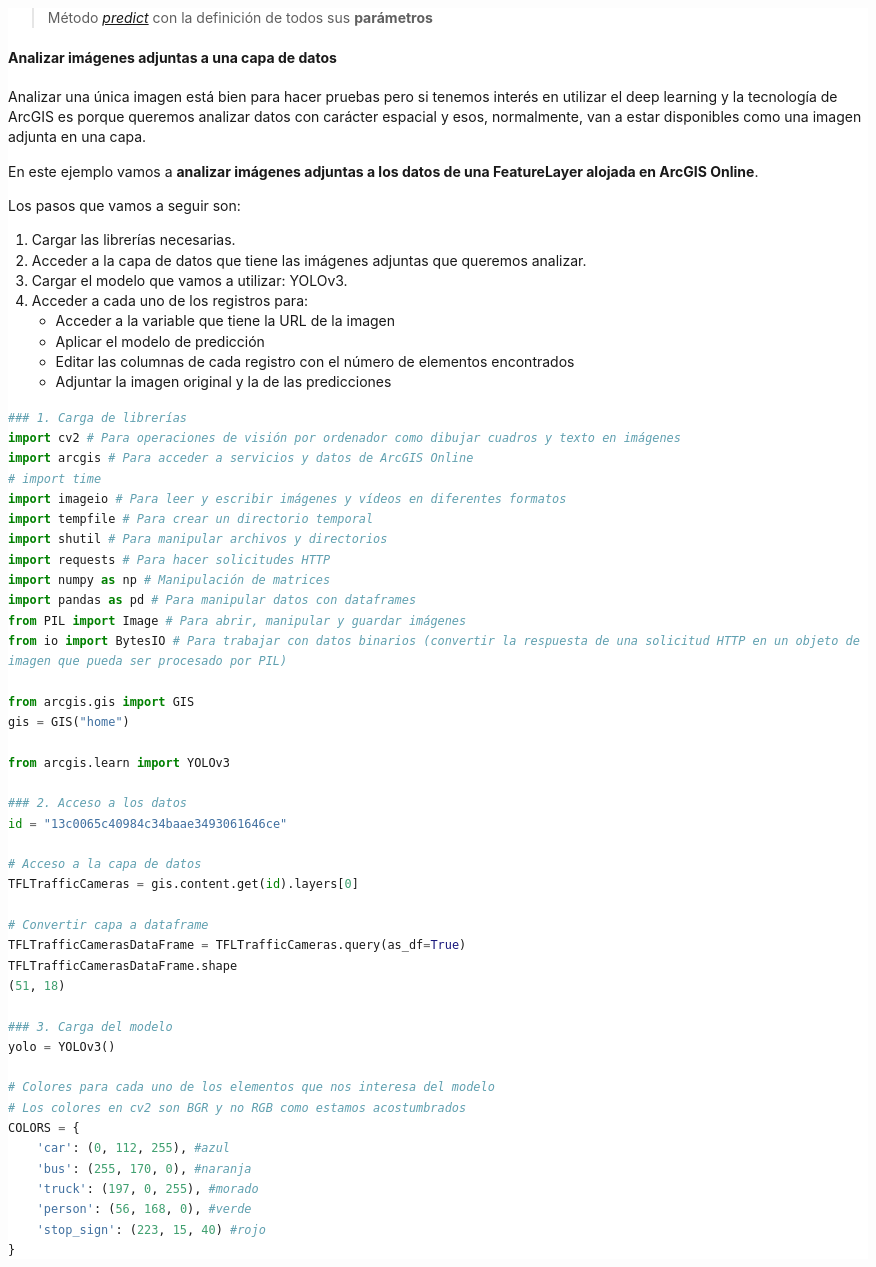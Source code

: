 > Método *[predict](https://developers.arcgis.com/python/api-reference/arcgis.learn.toc.html#yolov3)* con la definición de todos sus **parámetros**


#### Analizar imágenes adjuntas a una capa de datos
Analizar una única imagen está bien para hacer pruebas pero si tenemos interés en utilizar el deep learning y la tecnología de ArcGIS es porque queremos analizar datos con carácter espacial y esos, normalmente, van a estar disponibles como una imagen adjunta en una capa.

En este ejemplo vamos a **analizar imágenes adjuntas a los datos de una FeatureLayer alojada en ArcGIS Online**. 

Los pasos que vamos a seguir son:
1. Cargar las librerías necesarias.
2. Acceder a la capa de datos que tiene las imágenes adjuntas que queremos analizar.
3. Cargar el modelo que vamos a utilizar: YOLOv3.
4. Acceder a cada uno de los registros para:
    - Acceder a la variable que tiene la URL de la imagen
    - Aplicar el modelo de predicción
    - Editar las columnas de cada registro con el número de elementos encontrados
    - Adjuntar la imagen original y la de las predicciones

```python
### 1. Carga de librerías
import cv2 # Para operaciones de visión por ordenador como dibujar cuadros y texto en imágenes
import arcgis # Para acceder a servicios y datos de ArcGIS Online
# import time
import imageio # Para leer y escribir imágenes y vídeos en diferentes formatos
import tempfile # Para crear un directorio temporal
import shutil # Para manipular archivos y directorios
import requests # Para hacer solicitudes HTTP
import numpy as np # Manipulación de matrices
import pandas as pd # Para manipular datos con dataframes
from PIL import Image # Para abrir, manipular y guardar imágenes
from io import BytesIO # Para trabajar con datos binarios (convertir la respuesta de una solicitud HTTP en un objeto de imagen que pueda ser procesado por PIL)

from arcgis.gis import GIS
gis = GIS("home")

from arcgis.learn import YOLOv3

### 2. Acceso a los datos
id = "13c0065c40984c34baae3493061646ce"

# Acceso a la capa de datos
TFLTrafficCameras = gis.content.get(id).layers[0]

# Convertir capa a dataframe
TFLTrafficCamerasDataFrame = TFLTrafficCameras.query(as_df=True)
TFLTrafficCamerasDataFrame.shape
(51, 18)

### 3. Carga del modelo
yolo = YOLOv3()

# Colores para cada uno de los elementos que nos interesa del modelo
# Los colores en cv2 son BGR y no RGB como estamos acostumbrados
COLORS = {
    'car': (0, 112, 255), #azul
    'bus': (255, 170, 0), #naranja
    'truck': (197, 0, 255), #morado
    'person': (56, 168, 0), #verde
    'stop_sign': (223, 15, 40) #rojo
}

```